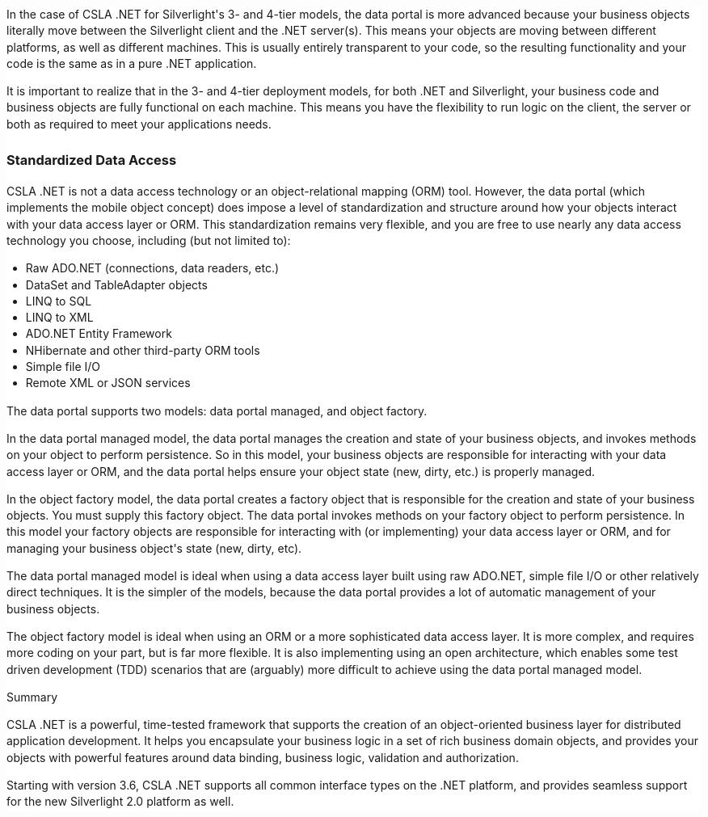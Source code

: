 In the case of CSLA .NET for Silverlight's 3- and 4-tier models, the data portal is more advanced because your business objects literally move between the Silverlight client and the .NET server(s). This means your objects are moving between different platforms, as well as different machines. This is usually entirely transparent to your code, so the resulting functionality and your code is the same as in a pure .NET application.

It is important to realize that in the 3- and 4-tier deployment models, for both .NET and Silverlight, your business code and business objects are fully functional on each machine. This means you have the flexibility to run logic on the client, the server or both as required to meet your applications needs.

### Standardized Data Access

CSLA .NET is not a data access technology or an object-relational mapping (ORM) tool. However, the data portal (which implements the mobile object concept) does impose a level of standardization and structure around how your objects interact with your data access layer or ORM. This standardization remains very flexible, and you are free to use nearly any data access technology you choose, including (but not limited to):

- Raw ADO.NET (connections, data readers, etc.)
- DataSet and TableAdapter objects
- LINQ to SQL
- LINQ to XML
- ADO.NET Entity Framework
- NHibernate and other third-party ORM tools
- Simple file I/O
- Remote XML or JSON services


The data portal supports two models: data portal managed, and object factory.

In the data portal managed model, the data portal manages the creation and state of your business objects, and invokes methods on your object to perform persistence. So in this model, your business objects are responsible for interacting with your data access layer or ORM, and the data portal helps ensure your object state (new, dirty, etc.) is properly managed.

In the object factory model, the data portal creates a factory object that is responsible for the creation and state of your business objects. You must supply this factory object. The data portal invokes methods on your factory object to perform persistence. In this model your factory objects are responsible for interacting with (or implementing) your data access layer or ORM, and for managing your business object's state (new, dirty, etc).

The data portal managed model is ideal when using a data access layer built using raw ADO.NET, simple file I/O or other relatively direct techniques. It is the simpler of the models, because the data portal provides a lot of automatic management of your business objects.

The object factory model is ideal when using an ORM or a more sophisticated data access layer. It is more complex, and requires more coding on your part, but is far more flexible. It is also implementing using an open architecture, which enables some test driven development (TDD) scenarios that are (arguably) more difficult to achieve using the data portal managed model.

Summary

CSLA .NET is a powerful, time-tested framework that supports the creation of an object-oriented business layer for distributed application development. It helps you encapsulate your business logic in a set of rich business domain objects, and provides your objects with powerful features around data binding, business logic, validation and authorization.

Starting with version 3.6, CSLA .NET supports all common interface types on the .NET platform, and provides seamless support for the new Silverlight 2.0 platform as well.
